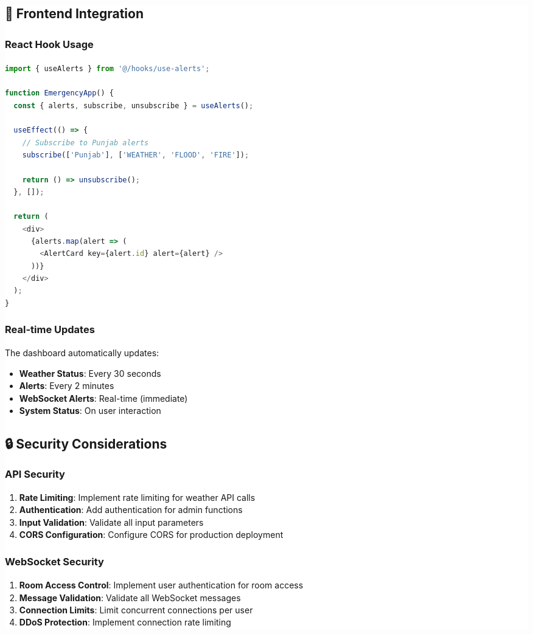 ## 📱 Frontend Integration

### React Hook Usage

```typescript
import { useAlerts } from '@/hooks/use-alerts';

function EmergencyApp() {
  const { alerts, subscribe, unsubscribe } = useAlerts();
  
  useEffect(() => {
    // Subscribe to Punjab alerts
    subscribe(['Punjab'], ['WEATHER', 'FLOOD', 'FIRE']);
    
    return () => unsubscribe();
  }, []);
  
  return (
    <div>
      {alerts.map(alert => (
        <AlertCard key={alert.id} alert={alert} />
      ))}
    </div>
  );
}
```

### Real-time Updates

The dashboard automatically updates:
- **Weather Status**: Every 30 seconds
- **Alerts**: Every 2 minutes
- **WebSocket Alerts**: Real-time (immediate)
- **System Status**: On user interaction

## 🔒 Security Considerations

### API Security

1. **Rate Limiting**: Implement rate limiting for weather API calls
2. **Authentication**: Add authentication for admin functions
3. **Input Validation**: Validate all input parameters
4. **CORS Configuration**: Configure CORS for production deployment

### WebSocket Security

1. **Room Access Control**: Implement user authentication for room access
2. **Message Validation**: Validate all WebSocket messages
3. **Connection Limits**: Limit concurrent connections per user
4. **DDoS Protection**: Implement connection rate limiting
